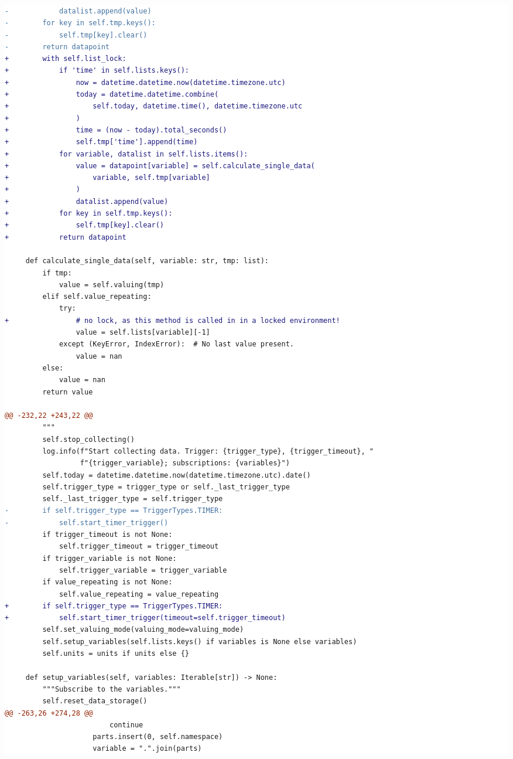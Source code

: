 ```diff
-            datalist.append(value)
-        for key in self.tmp.keys():
-            self.tmp[key].clear()
-        return datapoint
+        with self.list_lock:
+            if 'time' in self.lists.keys():
+                now = datetime.datetime.now(datetime.timezone.utc)
+                today = datetime.datetime.combine(
+                    self.today, datetime.time(), datetime.timezone.utc
+                )
+                time = (now - today).total_seconds()
+                self.tmp['time'].append(time)
+            for variable, datalist in self.lists.items():
+                value = datapoint[variable] = self.calculate_single_data(
+                    variable, self.tmp[variable]
+                )
+                datalist.append(value)
+            for key in self.tmp.keys():
+                self.tmp[key].clear()
+            return datapoint
 
     def calculate_single_data(self, variable: str, tmp: list):
         if tmp:
             value = self.valuing(tmp)
         elif self.value_repeating:
             try:
+                # no lock, as this method is called in in a locked environment!
                 value = self.lists[variable][-1]
             except (KeyError, IndexError):  # No last value present.
                 value = nan
         else:
             value = nan
         return value
 
@@ -232,22 +243,22 @@
         """
         self.stop_collecting()
         log.info(f"Start collecting data. Trigger: {trigger_type}, {trigger_timeout}, "
                  f"{trigger_variable}; subscriptions: {variables}")
         self.today = datetime.datetime.now(datetime.timezone.utc).date()
         self.trigger_type = trigger_type or self._last_trigger_type
         self._last_trigger_type = self.trigger_type
-        if self.trigger_type == TriggerTypes.TIMER:
-            self.start_timer_trigger()
         if trigger_timeout is not None:
             self.trigger_timeout = trigger_timeout
         if trigger_variable is not None:
             self.trigger_variable = trigger_variable
         if value_repeating is not None:
             self.value_repeating = value_repeating
+        if self.trigger_type == TriggerTypes.TIMER:
+            self.start_timer_trigger(timeout=self.trigger_timeout)
         self.set_valuing_mode(valuing_mode=valuing_mode)
         self.setup_variables(self.lists.keys() if variables is None else variables)
         self.units = units if units else {}
 
     def setup_variables(self, variables: Iterable[str]) -> None:
         """Subscribe to the variables."""
         self.reset_data_storage()
@@ -263,26 +274,28 @@
                         continue
                     parts.insert(0, self.namespace)
                     variable = ".".join(parts)
```

 [0.3.0]: https://github.com/pymeasure/pyleco/releases/tag/v0.3.0
 [0.2.2]: https://github.com/pymeasure/pyleco/releases/tag/v0.2.2
 [0.2.1]: https://github.com/pymeasure/pyleco/releases/tag/v0.2.1
 [0.2.0]: https://github.com/pymeasure/pyleco/releases/tag/v0.2.0
 [0.1.0]: https://github.com/pymeasure/pyleco/releases/tag/v0.1.0
 [alpha-0.0.1]: https://github.com/pymeasure/pyleco/releases/tag/alpha-0.0.1